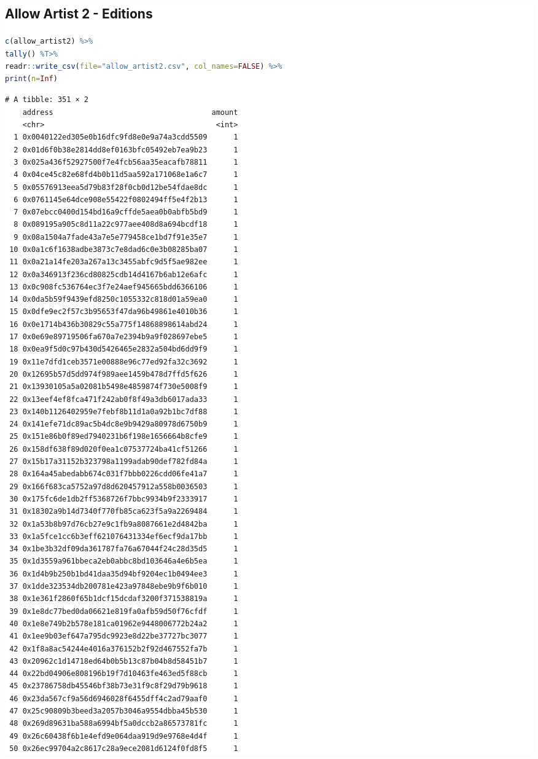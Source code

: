 ## Allow Artist 2 - Editions

``` r
c(allow_artist2) %>%
tally() %T>%
readr::write_csv(file="allow_artist2.csv", col_names=FALSE) %>%
print(n=Inf)
```

    # A tibble: 351 × 2
        address                                    amount
        <chr>                                       <int>
      1 0x0040122ed305e0b16dfc9fd8e0e9a74a3cdd5509      1
      2 0x01d6f0b38e2814dd8ef0163bfc05492eb7ea9b23      1
      3 0x025a436f52927500f7e4fcb56aa35eacafb78811      1
      4 0x04ce45c82e68fd4b0b11d5aa592a171068e1a6c7      1
      5 0x05576913eea5d79b83f28f0cb0d12be54fdae8dc      1
      6 0x0761145e64dce908e55422f0802494ff5e4f2b13      1
      7 0x07ebcc0400d154bd16a9cffde5aea0b0abfb5bd9      1
      8 0x089195a905c8d11a22c977aee408d8a694bcdf18      1
      9 0x08a1504a7fade43a7e5e779458ce1bd7f91e35e7      1
     10 0x0a1c6f1638adbe3873c7e8dad6c0e3b08285ba07      1
     11 0x0a21a14fe203a267a13c3455abfc9d5f5ae982ee      1
     12 0x0a346913f236cd80825cdb14d4167b6ab12e6afc      1
     13 0x0c908fc536764ec3f7e24aef945665bdd6366106      1
     14 0x0da5b59f9439efd8250c1055332c818d01a59ea0      1
     15 0x0dfe9ec2f57c3b95653f47da96b49861e4010b36      1
     16 0x0e1714b436b30829c55a775f14868898614abd24      1
     17 0x0e69e89719506fa670a7e2394b9a9f028697ebe5      1
     18 0x0ea9f5d0c97b430d5426465e2832a504bd6dd9f9      1
     19 0x11e7dfd1ceb3571e00888e96c77ed92fa32c3692      1
     20 0x12695b57d5dd974f989aee1459b478d7ffd5f626      1
     21 0x13930105a5a02081b5498e4859874f730e5008f9      1
     22 0x13eef4ef8fca471f242ab0f8f49a3db6017ada33      1
     23 0x140b1126402959e7febf8b11d1a0a92b1bc7df88      1
     24 0x141efe71dc89ac5b4dc8e9b9429a80978d6750b9      1
     25 0x151e86b0f89ed7940231b6f198e1656664b8cfe9      1
     26 0x158df638f89d020f0ea1c07537724ba41cf51266      1
     27 0x15b17a31152b323798a1199adab90def782fd84a      1
     28 0x164a45abedabb674c031f7bbb0226cdd06fe41a7      1
     29 0x166f683ca5752a97d8d620457912a558b0036503      1
     30 0x175fc6de1db2ff5368726f7bbc9934b9f2333917      1
     31 0x18302a9b14d7340f770fb85ca623f5a9a2269484      1
     32 0x1a53b8b97d76cb27e9c1fb9a8087661e2d4842ba      1
     33 0x1a5fce1cc6b3eff621076431334ef6ecf9da17bb      1
     34 0x1be3b32df09da361787fa76a67044f24c28d35d5      1
     35 0x1d3559a961bbeca2eb0abbc8bd103646a4e6b5ea      1
     36 0x1d4b9b250b1bd41daa35d94bf9204ec1b0494ee3      1
     37 0x1dde323534db200781e423a97848ebe9b9f6b010      1
     38 0x1e361f2860f65b1dcf15dcdaf3200f371538819a      1
     39 0x1e8dc77bed0da06621e819fa0afb59d50f76cfdf      1
     40 0x1e8e749b2b578e181ca01962e9448006772b24a2      1
     41 0x1ee9b03ef647a795dc9923e8d22be37727bc3077      1
     42 0x1f8a8ac54244e4016a376152b2f92d467552fa7b      1
     43 0x20962c1d14718ed64b0b5b13c87b04b8d58451b7      1
     44 0x22bd04906e808196b19f7d10463fe463ed5f88cb      1
     45 0x23786758db45546bf38b73e31f9c8f29d79b9618      1
     46 0x23da567cf9a56d6946028f6455dff4c2ad79aaf0      1
     47 0x25c90809b3beed3a2057b3046a9554dbba45b530      1
     48 0x269d89631ba588a6994bf5a0dccb2a86573781fc      1
     49 0x26c60438f6b1e4efd9e064daa919d9e9768e4d4f      1
     50 0x26ec99704a2c8617c28a9ece2081d6124f0fd8f5      1